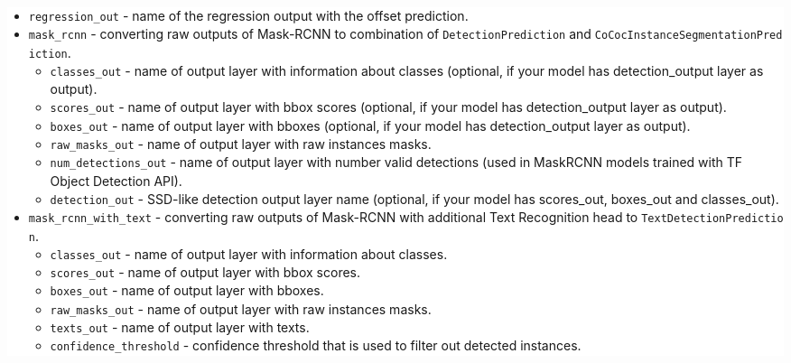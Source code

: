   * `regression_out` - name of the regression output with the offset prediction.
* `mask_rcnn` - converting raw outputs of Mask-RCNN to combination of `DetectionPrediction` and `CoCocInstanceSegmentationPrediction`.
  * `classes_out` - name of output layer with information about classes (optional, if your model has detection_output layer as output).
  * `scores_out` - name of output layer with bbox scores (optional, if your model has detection_output layer as output).
  * `boxes_out` - name of output layer with bboxes (optional, if your model has detection_output layer as output).
  * `raw_masks_out` - name of output layer with raw instances masks.
  * `num_detections_out` - name of output layer with number valid detections (used in MaskRCNN models trained with TF Object Detection API).
  * `detection_out` - SSD-like detection output layer name (optional, if your model has scores_out, boxes_out and classes_out).
* `mask_rcnn_with_text` - converting raw outputs of Mask-RCNN with additional Text Recognition head to `TextDetectionPrediction`.
  * `classes_out` - name of output layer with information about classes.
  * `scores_out` - name of output layer with bbox scores.
  * `boxes_out` - name of output layer with bboxes.
  * `raw_masks_out` - name of output layer with raw instances masks.
  * `texts_out` - name of output layer with texts.
  * `confidence_threshold` - confidence threshold that is used to filter out detected instances.
